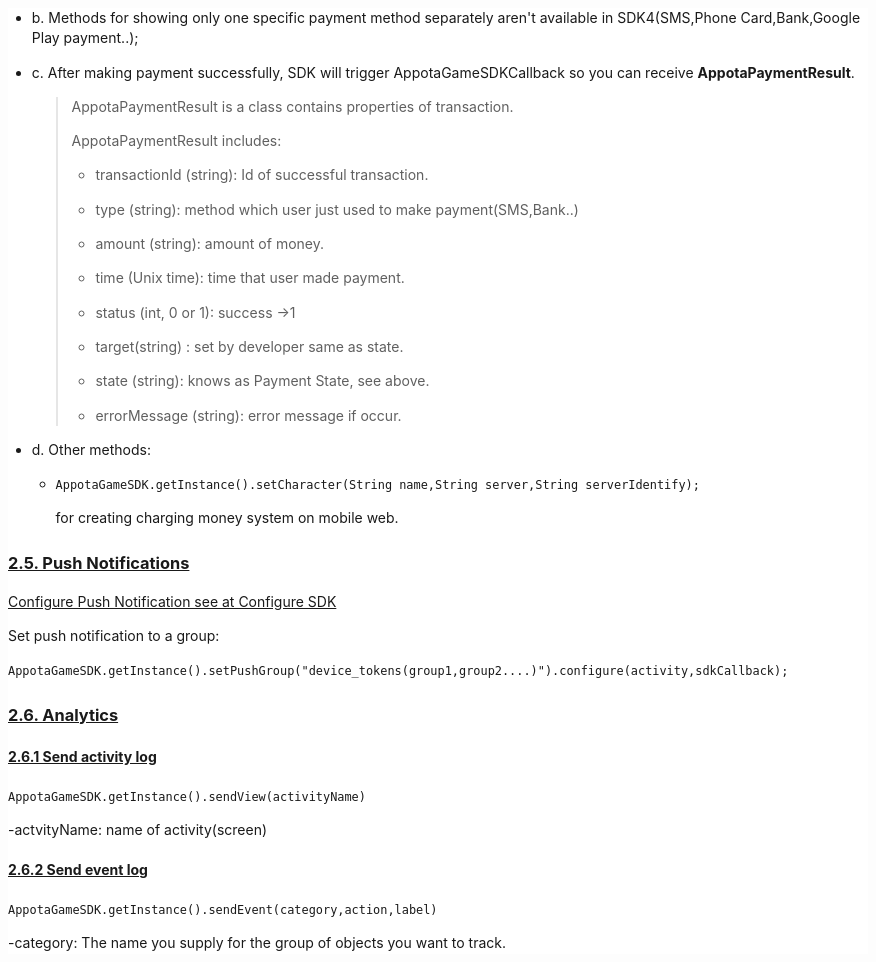 
- b. Methods for showing only one specific payment method separately aren't available in SDK4(SMS,Phone Card,Bank,Google Play payment..);

- c. After making payment successfully, SDK will trigger AppotaGameSDKCallback so you can receive **AppotaPaymentResult**.

	>AppotaPaymentResult is a class contains properties of transaction.
	> 
	>AppotaPaymentResult includes:
	>
	>- transactionId (string): Id of successful transaction.
	>
	>- type (string): method which user just used to make payment(SMS,Bank..)
	>- amount (string): amount of money.
	>
	>- time (Unix time): time that user made payment.
	>
	>- status (int, 0 or 1): success ->1
	>
	>- target(string) : set by developer same as state.
	>
	>- state (string): knows as Payment State, see above.
	>
	>- errorMessage (string): error message if occur.


- d.	Other methods:
	
	+ `AppotaGameSDK.getInstance().setCharacter(String name,String server,String serverIdentify);`

		for creating charging money system on mobile web.

### [2.5. Push Notifications](#header25)

[Configure Push Notification see at Configure SDK](#22-configure-sdk)

Set push notification to a group:
	
	AppotaGameSDK.getInstance().setPushGroup("device_tokens(group1,group2....)").configure(activity,sdkCallback);

### [2.6. Analytics](#header26)

#### [2.6.1 Send activity log](#header261)

	AppotaGameSDK.getInstance().sendView(activityName)

-actvityName: name of activity(screen)



#### [2.6.2 Send event log](#header262)

	AppotaGameSDK.getInstance().sendEvent(category,action,label)

-category: The name you supply for the group of objects you want to track.
